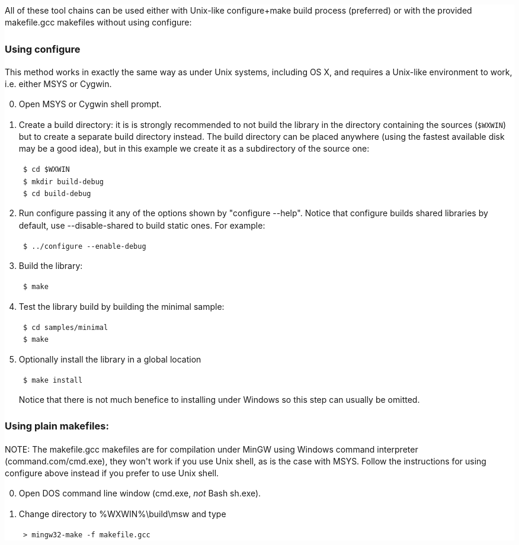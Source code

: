 All of these tool chains can be used either with Unix-like configure+make build
process (preferred) or with the provided makefile.gcc makefiles without using
configure:

### Using configure

This method works in exactly the same way as under Unix systems,
including OS X, and requires a Unix-like environment to work, i.e.
either MSYS or Cygwin.

0. Open MSYS or Cygwin shell prompt.

1. Create a build directory: it is is strongly recommended to not
   build the library in the directory containing the sources (`$WXWIN`)
   but to create a separate build directory instead. The build
   directory can be placed anywhere (using the fastest available disk
   may be a good idea), but in this example we create it as a
   subdirectory of the source one:

        $ cd $WXWIN
        $ mkdir build-debug
        $ cd build-debug

2. Run configure passing it any of the options shown by "configure
   --help". Notice that configure builds shared libraries by default,
   use --disable-shared to build static ones. For example:

        $ ../configure --enable-debug

3. Build the library:

        $ make

4. Test the library build by building the minimal sample:

        $ cd samples/minimal
        $ make

5. Optionally install the library in a global location

        $ make install

   Notice that there is not much benefice to installing under Windows
   so this step can usually be omitted.


### Using plain makefiles:

NOTE: The makefile.gcc makefiles are for compilation under MinGW using
      Windows command interpreter (command.com/cmd.exe), they won't work
      if you use Unix shell, as is the case with MSYS. Follow the instructions
      for using configure above instead if you prefer to use Unix shell.

0. Open DOS command line window (cmd.exe, *not* Bash sh.exe).

1. Change directory to \%WXWIN\%\build\msw and type

        > mingw32-make -f makefile.gcc
